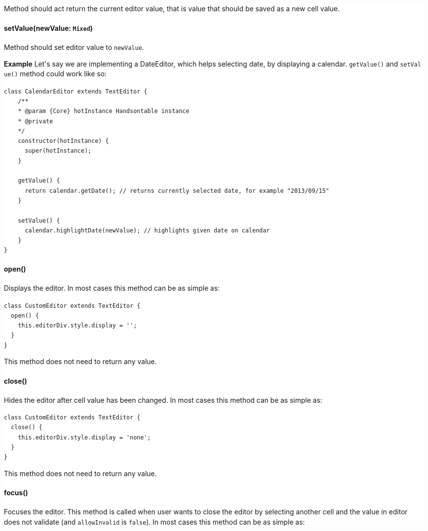 Method should act return the current editor value, that is value that should be saved as a new cell value.

#### setValue(newValue: `Mixed`)

Method should set editor value to `newValue`.

**Example** Let's say we are implementing a DateEditor, which helps selecting date, by displaying a calendar. `getValue()` and `setValue()` method could work like so:

    class CalendarEditor extends TextEditor {
        /**
        * @param {Core} hotInstance Handsontable instance
        * @private
        */
        constructor(hotInstance) {
          super(hotInstance);
        }
    
        getValue() {
          return calendar.getDate(); // returns currently selected date, for example "2013/09/15"
        }
    
        setValue() {
          calendar.highlightDate(newValue); // highlights given date on calendar
        }
    }

#### open()

Displays the editor. In most cases this method can be as simple as:

    class CustomEditor extends TextEditor {
      open() {
        this.editorDiv.style.display = '';
      }
    }

This method does not need to return any value.

#### close()

Hides the editor after cell value has been changed. In most cases this method can be as simple as:

    class CustomEditor extends TextEditor {
      close() {
        this.editorDiv.style.display = 'none';
      }
    }

This method does not need to return any value.

#### focus()

Focuses the editor. This method is called when user wants to close the editor by selecting another cell and the value in editor does not validate (and `allowInvalid` is `false`). In most cases this method can be as simple as:
